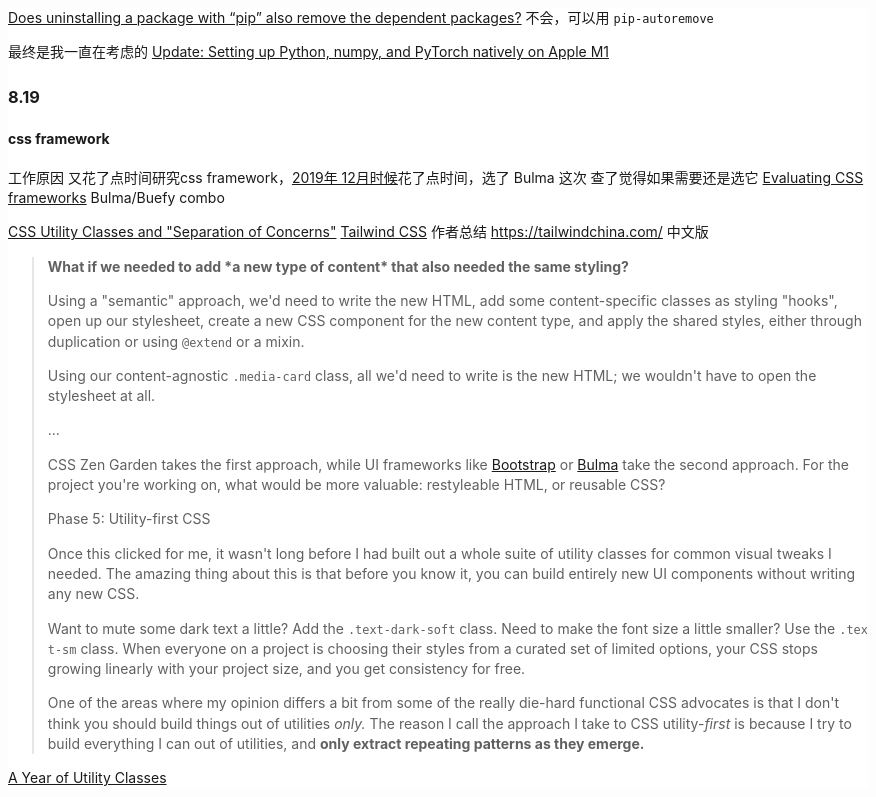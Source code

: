 [Does uninstalling a package with “pip” also remove the dependent packages?](https://stackoverflow.com/questions/7915998/does-uninstalling-a-package-with-pip-also-remove-the-dependent-packages) 不会，可以用 `pip-autoremove`

最终是我一直在考虑的 [Update: Setting up Python, numpy, and PyTorch natively on Apple M1](https://hendrik-erz.de/post/update-setting-up-python-numpy-and-pytorch-natively-on-apple-m1)



### 8.19

#### css framework

工作原因 又花了点时间研究css framework，[2019年 12月时候](readme.md)花了点时间，选了 Bulma 这次 查了觉得如果需要还是选它 [Evaluating CSS frameworks](https://jesperhoy.dev/p44/evaluating-css-frameworks) Bulma/Buefy combo

[CSS Utility Classes and "Separation of Concerns"](https://adamwathan.me/css-utility-classes-and-separation-of-concerns/) [Tailwind CSS](https://tailwindcss.com/) 作者总结  https://tailwindchina.com/ 中文版

> **What if we needed to add \*a new type of content\* that also needed the same styling?**
>
> Using a "semantic" approach, we'd need to write the new HTML, add some content-specific classes as styling "hooks", open up our stylesheet, create a new CSS component for the new content type, and apply the shared styles, either through duplication or using `@extend` or a mixin.
>
> Using our content-agnostic `.media-card` class, all we'd need to write is the new HTML; we wouldn't have to open the stylesheet at all.
>
> ...
>
> CSS Zen Garden takes the first approach, while UI frameworks like [Bootstrap](http://v4-alpha.getbootstrap.com/) or [Bulma](http://bulma.io/) take the second approach. For the project you're working on, what would be more valuable: restyleable HTML, or reusable CSS?
>
> 
>
> Phase 5: Utility-first CSS
>
> Once this clicked for me, it wasn't long before I had built out a whole suite of utility classes for common visual tweaks I needed. The amazing thing about this is that before you know it, you can build entirely new UI components without writing any new CSS.
>
> Want to mute some dark text a little? Add the `.text-dark-soft` class. Need to make the font size a little smaller? Use the `.text-sm` class. When everyone on a project is choosing their styles from a curated set of limited options, your CSS stops growing linearly with your project size, and you get consistency for free.
>
> One of the areas where my opinion differs a bit from some of the really die-hard functional CSS advocates is that I don't think you should build things out of utilities *only.* The reason I call the approach I take to CSS utility-*first* is because I try to build everything I can out of utilities, and **only extract repeating patterns as they emerge.**



[A Year of Utility Classes](https://css-irl.info/a-year-of-utility-classes/) 

